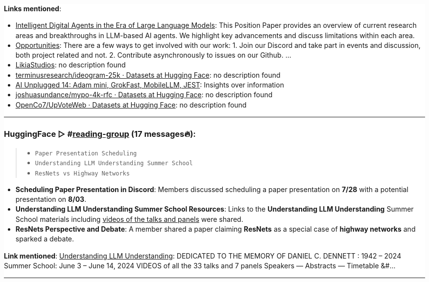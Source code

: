 
<div class="linksMentioned">

<strong>Links mentioned</strong>:

<ul>
<li>
<a href="https://www.manifoldrg.com/llm-agents/">Intelligent Digital Agents in the Era of Large Language Models</a>: This Position Paper provides an overview of current research areas and breakthroughs in LLM-based AI agents. We highlight key advancements and discuss limitations within each area.</li><li><a href="https://www.manifoldrg.com/opportunities/">Opportunities</a>: There are a few ways to get involved with our work:   1. Join our Discord and take part in events and discussion, both project related and not.  2. Contribute asynchronously to issues on our Github.  ...</li><li><a href="https://likiastudios-site.vercel.app">LikiaStudios</a>: no description found</li><li><a href="https://huggingface.co/datasets/terminusresearch/ideogram-25k">terminusresearch/ideogram-25k · Datasets at Hugging Face</a>: no description found</li><li><a href="https://datta0.substack.com/p/ai-unplugged-14-adam-mini-grokfast">AI Unplugged 14: Adam mini, GrokFast, MobileLLM, JEST</a>: Insights over information</li><li><a href="https://huggingface.co/datasets/joshuasundance/mypo-4k-rfc">joshuasundance/mypo-4k-rfc · Datasets at Hugging Face</a>: no description found</li><li><a href="https://huggingface.co/datasets/OpenCo7/UpVoteWeb">OpenCo7/UpVoteWeb · Datasets at Hugging Face</a>: no description found
</li>
</ul>

</div>
  

---


### **HuggingFace ▷ #[reading-group](https://discord.com/channels/879548962464493619/1156269946427428974/1260724180140167259)** (17 messages🔥): 

> - `Paper Presentation Scheduling`
> - `Understanding LLM Understanding Summer School`
> - `ResNets vs Highway Networks` 


- **Scheduling Paper Presentation in Discord**: Members discussed scheduling a paper presentation on **7/28** with a potential presentation on **8/03**.
- **Understanding LLM Understanding Summer School Resources**: Links to the **Understanding LLM Understanding** Summer School materials including [videos of the talks and panels](https://www.youtube.com/watch?v=HLi6wOa1-Q4&list=PL2xTeGtUb-8B94jdWGT-chu4ucI7oEe_x) were shared.
- **ResNets Perspective and Debate**: A member shared a paper claiming **ResNets** as a special case of **highway networks** and sparked a debate.



**Link mentioned**: <a href="https://skywritingspress.ca/2019/01/08/the-journey-begins/">Understanding LLM Understanding</a>: DEDICATED TO THE MEMORY OF DANIEL C. DENNETT : 1942 &#8211; 2024 Summer School: June 3 &#8211; June 14, 2024 VIDEOS of all the 33 talks and 7 panels Speakers &#8212; Abstracts &#8212; Timetable &amp;#...

  

---
